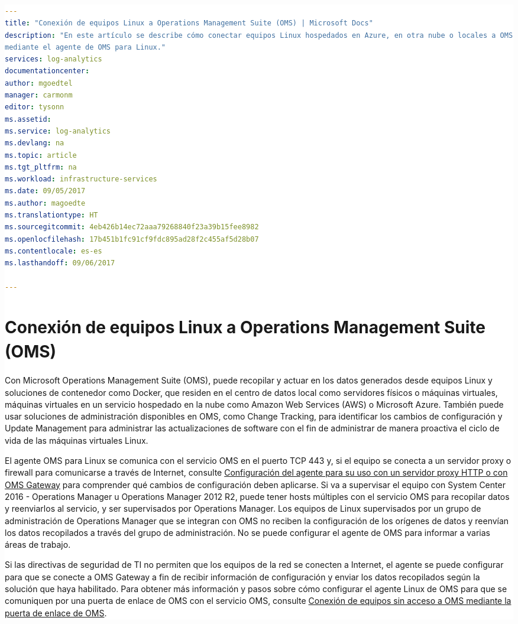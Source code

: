 ```yaml
---
title: "Conexión de equipos Linux a Operations Management Suite (OMS) | Microsoft Docs"
description: "En este artículo se describe cómo conectar equipos Linux hospedados en Azure, en otra nube o locales a OMS mediante el agente de OMS para Linux."
services: log-analytics
documentationcenter: 
author: mgoedtel
manager: carmonm
editor: tysonn
ms.assetid: 
ms.service: log-analytics
ms.devlang: na
ms.topic: article
ms.tgt_pltfrm: na
ms.workload: infrastructure-services
ms.date: 09/05/2017
ms.author: magoedte
ms.translationtype: HT
ms.sourcegitcommit: 4eb426b14ec72aaa79268840f23a39b15fee8982
ms.openlocfilehash: 17b451b1fc91cf9fdc895ad28f2c455af5d28b07
ms.contentlocale: es-es
ms.lasthandoff: 09/06/2017

---
```


# <a name="connect-your-linux-computers-to-operations-management-suite-oms"></a>Conexión de equipos Linux a Operations Management Suite (OMS) 

Con Microsoft Operations Management Suite (OMS), puede recopilar y actuar en los datos generados desde equipos Linux y soluciones de contenedor como Docker, que residen en el centro de datos local como servidores físicos o máquinas virtuales, máquinas virtuales en un servicio hospedado en la nube como Amazon Web Services (AWS) o Microsoft Azure. También puede usar soluciones de administración disponibles en OMS, como Change Tracking, para identificar los cambios de configuración y Update Management para administrar las actualizaciones de software con el fin de administrar de manera proactiva el ciclo de vida de las máquinas virtuales Linux. 

El agente OMS para Linux se comunica con el servicio OMS en el puerto TCP 443 y, si el equipo se conecta a un servidor proxy o firewall para comunicarse a través de Internet, consulte [Configuración del agente para su uso con un servidor proxy HTTP o con OMS Gateway](#configuring-the-agent-for-use-with-an-http-proxy-server-or-oms-gateway) para comprender qué cambios de configuración deben aplicarse.  Si va a supervisar el equipo con System Center 2016 - Operations Manager u Operations Manager 2012 R2, puede tener hosts múltiples con el servicio OMS para recopilar datos y reenviarlos al servicio, y ser supervisados por Operations Manager.  Los equipos de Linux supervisados por un grupo de administración de Operations Manager que se integran con OMS no reciben la configuración de los orígenes de datos y reenvían los datos recopilados a través del grupo de administración.  No se puede configurar el agente de OMS para informar a varias áreas de trabajo.  

Si las directivas de seguridad de TI no permiten que los equipos de la red se conecten a Internet, el agente se puede configurar para que se conecte a OMS Gateway a fin de recibir información de configuración y enviar los datos recopilados según la solución que haya habilitado. Para obtener más información y pasos sobre cómo configurar el agente Linux de OMS para que se comuniquen por una puerta de enlace de OMS con el servicio OMS, consulte [Conexión de equipos sin acceso a OMS mediante la puerta de enlace de OMS](log-analytics-oms-gateway.md).  
